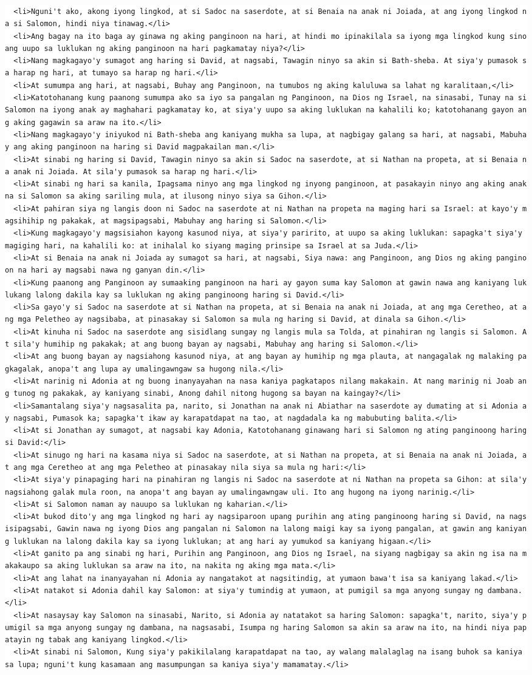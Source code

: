      <li>Nguni't ako, akong iyong lingkod, at si Sadoc na saserdote, at si Benaia na anak ni Joiada, at ang iyong lingkod na si Salomon, hindi niya tinawag.</li>
      <li>Ang bagay na ito baga ay ginawa ng aking panginoon na hari, at hindi mo ipinakilala sa iyong mga lingkod kung sino ang uupo sa luklukan ng aking panginoon na hari pagkamatay niya?</li>
      <li>Nang magkagayo'y sumagot ang haring si David, at nagsabi, Tawagin ninyo sa akin si Bath-sheba. At siya'y pumasok sa harap ng hari, at tumayo sa harap ng hari.</li>
      <li>At sumumpa ang hari, at nagsabi, Buhay ang Panginoon, na tumubos ng aking kaluluwa sa lahat ng karalitaan,</li>
      <li>Katotohanang kung paanong sumumpa ako sa iyo sa pangalan ng Panginoon, na Dios ng Israel, na sinasabi, Tunay na si Salomon na iyong anak ay maghahari pagkamatay ko, at siya'y uupo sa aking luklukan na kahalili ko; katotohanang gayon ang aking gagawin sa araw na ito.</li>
      <li>Nang magkagayo'y iniyukod ni Bath-sheba ang kaniyang mukha sa lupa, at nagbigay galang sa hari, at nagsabi, Mabuhay ang aking panginoon na haring si David magpakailan man.</li>
      <li>At sinabi ng haring si David, Tawagin ninyo sa akin si Sadoc na saserdote, at si Nathan na propeta, at si Benaia na anak ni Joiada. At sila'y pumasok sa harap ng hari.</li>
      <li>At sinabi ng hari sa kanila, Ipagsama ninyo ang mga lingkod ng inyong panginoon, at pasakayin ninyo ang aking anak na si Salomon sa aking sariling mula, at ilusong ninyo siya sa Gihon.</li>
      <li>At pahiran siya ng langis doon ni Sadoc na saserdote at ni Nathan na propeta na maging hari sa Israel: at kayo'y magsihihip ng pakakak, at magsipagsabi, Mabuhay ang haring si Salomon.</li>
      <li>Kung magkagayo'y magsisiahon kayong kasunod niya, at siya'y paririto, at uupo sa aking luklukan: sapagka't siya'y magiging hari, na kahalili ko: at inihalal ko siyang maging prinsipe sa Israel at sa Juda.</li>
      <li>At si Benaia na anak ni Joiada ay sumagot sa hari, at nagsabi, Siya nawa: ang Panginoon, ang Dios ng aking panginoon na hari ay magsabi nawa ng ganyan din.</li>
      <li>Kung paanong ang Panginoon ay sumaaking panginoon na hari ay gayon suma kay Salomon at gawin nawa ang kaniyang luklukang lalong dakila kay sa luklukan ng aking panginoong haring si David.</li>
      <li>Sa gayo'y si Sadoc na saserdote at si Nathan na propeta, at si Benaia na anak ni Joiada, at ang mga Ceretheo, at ang mga Peletheo ay nagsibaba, at pinasakay si Salomon sa mula ng haring si David, at dinala sa Gihon.</li>
      <li>At kinuha ni Sadoc na saserdote ang sisidlang sungay ng langis mula sa Tolda, at pinahiran ng langis si Salomon. At sila'y humihip ng pakakak; at ang buong bayan ay nagsabi, Mabuhay ang haring si Salomon.</li>
      <li>At ang buong bayan ay nagsiahong kasunod niya, at ang bayan ay humihip ng mga plauta, at nangagalak ng malaking pagkagalak, anopa't ang lupa ay umalingawngaw sa hugong nila.</li>
      <li>At narinig ni Adonia at ng buong inanyayahan na nasa kaniya pagkatapos nilang makakain. At nang marinig ni Joab ang tunog ng pakakak, ay kaniyang sinabi, Anong dahil nitong hugong sa bayan na kaingay?</li>
      <li>Samantalang siya'y nagsasalita pa, narito, si Jonathan na anak ni Abiathar na saserdote ay dumating at si Adonia ay nagsabi, Pumasok ka; sapagka't ikaw ay karapatdapat na tao, at nagdadala ka ng mabubuting balita.</li>
      <li>At si Jonathan ay sumagot, at nagsabi kay Adonia, Katotohanang ginawang hari si Salomon ng ating panginoong haring si David:</li>
      <li>At sinugo ng hari na kasama niya si Sadoc na saserdote, at si Nathan na propeta, at si Benaia na anak ni Joiada, at ang mga Ceretheo at ang mga Peletheo at pinasakay nila siya sa mula ng hari:</li>
      <li>At siya'y pinapaging hari na pinahiran ng langis ni Sadoc na saserdote at ni Nathan na propeta sa Gihon: at sila'y nagsiahong galak mula roon, na anopa't ang bayan ay umalingawngaw uli. Ito ang hugong na iyong narinig.</li>
      <li>At si Salomon naman ay nauupo sa luklukan ng kaharian.</li>
      <li>At bukod dito'y ang mga lingkod ng hari ay nagsiparoon upang purihin ang ating panginoong haring si David, na nagsisipagsabi, Gawin nawa ng iyong Dios ang pangalan ni Salomon na lalong maigi kay sa iyong pangalan, at gawin ang kaniyang luklukan na lalong dakila kay sa iyong luklukan; at ang hari ay yumukod sa kaniyang higaan.</li>
      <li>At ganito pa ang sinabi ng hari, Purihin ang Panginoon, ang Dios ng Israel, na siyang nagbigay sa akin ng isa na makakaupo sa aking luklukan sa araw na ito, na nakita ng aking mga mata.</li>
      <li>At ang lahat na inanyayahan ni Adonia ay nangatakot at nagsitindig, at yumaon bawa't isa sa kaniyang lakad.</li>
      <li>At natakot si Adonia dahil kay Salomon: at siya'y tumindig at yumaon, at pumigil sa mga anyong sungay ng dambana.</li>
      <li>At nasaysay kay Salomon na sinasabi, Narito, si Adonia ay natatakot sa haring Salomon: sapagka't, narito, siya'y pumigil sa mga anyong sungay ng dambana, na nagsasabi, Isumpa ng haring Salomon sa akin sa araw na ito, na hindi niya papatayin ng tabak ang kaniyang lingkod.</li>
      <li>At sinabi ni Salomon, Kung siya'y pakikilalang karapatdapat na tao, ay walang malalaglag na isang buhok sa kaniya sa lupa; nguni't kung kasamaan ang masumpungan sa kaniya siya'y mamamatay.</li>